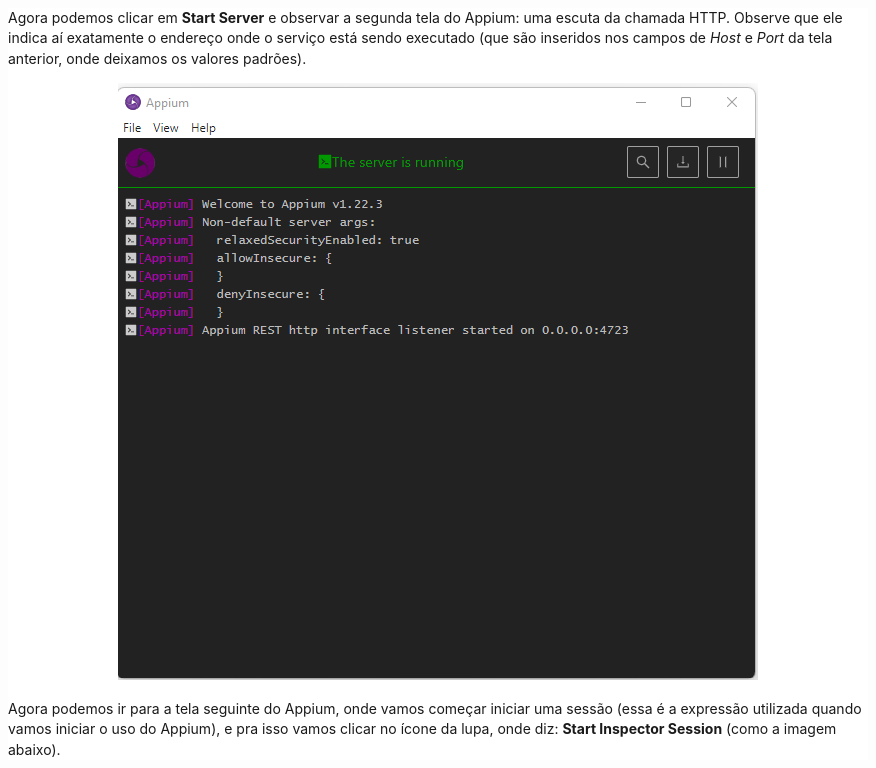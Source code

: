 Agora podemos clicar em **Start Server** e observar a segunda tela do Appium: uma escuta da chamada HTTP. Observe que ele indica aí exatamente o endereço onde o serviço está sendo executado (que são inseridos nos campos de <i>Host</i> e <i>Port</i> da tela anterior, onde deixamos os valores padrões).

<p align="center">
<img src="https://github.com/fabiosouthsystem/appium/blob/main/3.png">
</p>

Agora podemos ir para a tela seguinte do Appium, onde vamos começar iniciar uma sessão (essa é a expressão utilizada quando vamos iniciar o uso do Appium), e pra isso vamos clicar no ícone da lupa, onde diz: **Start Inspector Session** (como a imagem abaixo).

<p align="center">